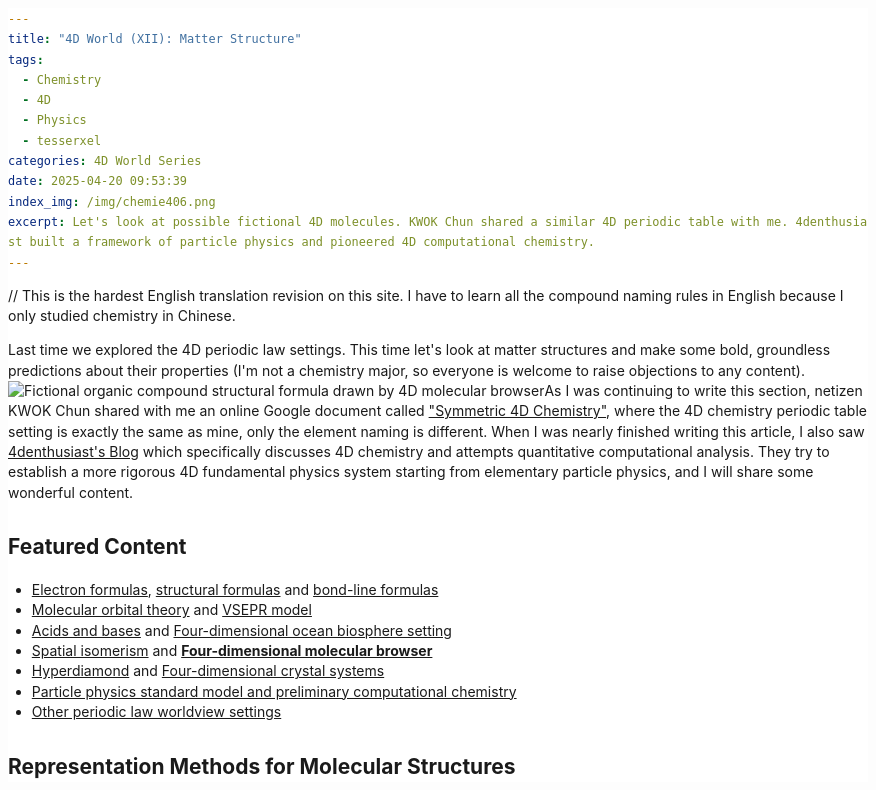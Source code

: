 ```yaml
---
title: "4D World (XII): Matter Structure"
tags:
  - Chemistry
  - 4D
  - Physics
  - tesserxel
categories: 4D World Series
date: 2025-04-20 09:53:39
index_img: /img/chemie406.png
excerpt: Let's look at possible fictional 4D molecules. KWOK Chun shared a similar 4D periodic table with me. 4denthusiast built a framework of particle physics and pioneered 4D computational chemistry.
---
```

<span class="likecode">// This is the hardest English translation revision on this site. I have to learn all the compound naming rules in English because I only studied chemistry in Chinese.</span>

Last time we explored the 4D periodic law settings. This time let's look at matter structures and make some bold, groundless predictions about their properties (I'm not a chemistry major, so everyone is welcome to raise objections to any content).![Fictional organic compound structural formula drawn by 4D molecular browser](/img/chemie406.png)As I was continuing to write this section, netizen KWOK Chun shared with me an online Google document called ["Symmetric 4D Chemistry"](https://docs.google.com/spreadsheets/d/1VhEpUJOCKkW8DUIcfSpqkANfr0qUwo6XlpY69v25-FQ/edit?gid=397336730#gid=397336730), where the 4D chemistry periodic table setting is exactly the same as mine, only the element naming is different. When I was nearly finished writing this article, I also saw [4denthusiast's Blog](blog.4denthusiast.net) which specifically discusses 4D chemistry and attempts quantitative computational analysis. They try to establish a more rigorous 4D fundamental physics system starting from elementary particle physics, and I will share some wonderful content.

## Featured Content
- [Electron formulas](/archives/chemie4d/#ccij), [structural formulas](/archives/chemie4d/#eli) and [bond-line formulas](/archives/chemie4d/#bondli)
- [Molecular orbital theory](/archives/chemie4d/#orbit) and [VSEPR model](/archives/chemie4d/#vsepr)
- [Acids and bases](/archives/chemie4d/#acid) and [Four-dimensional ocean biosphere setting](/archives/chemie4d/#biomer)
- [Spatial isomerism](/archives/chemie4d/#cubic) and [**Four-dimensional molecular browser**](/archives/chemie4d/#browser)
- [Hyperdiamond](/archives/chemie4d/#diamond) and [Four-dimensional crystal systems](/archives/chemie4d/#crystal)
- [Particle physics standard model and preliminary computational chemistry](/archives/chemie4d/#qft)
- [Other periodic law worldview settings](/archives/chemie4d/#other)



## Representation Methods for Molecular Structures<link rel="stylesheet" href="https://wxyhly.github.io/Chem4D/periodic/periodicTable.css"/>
